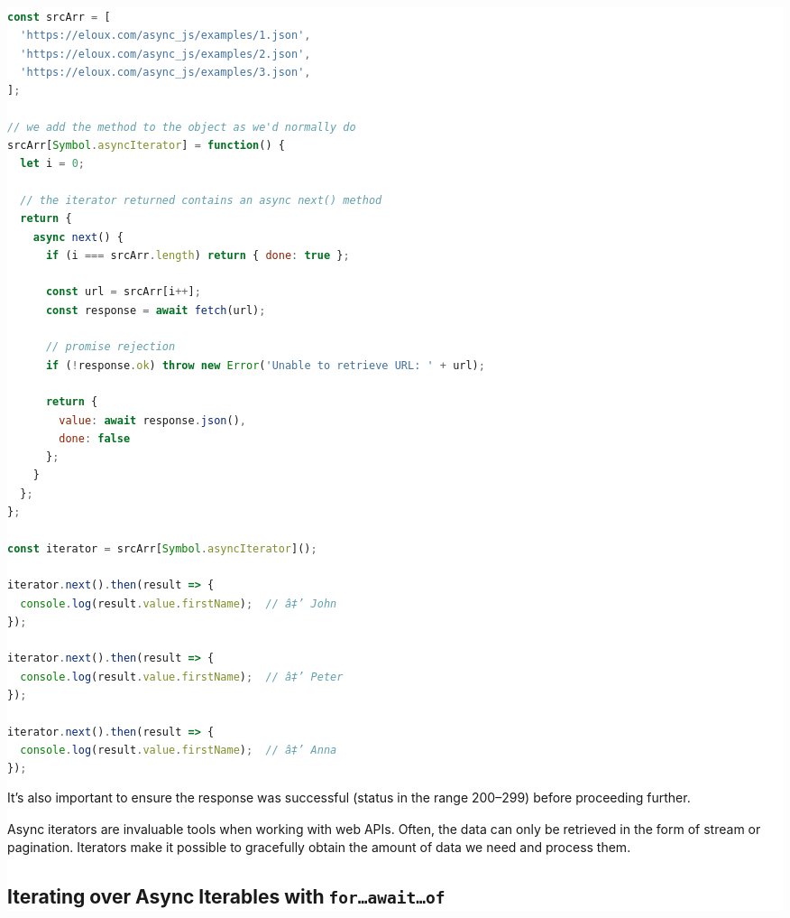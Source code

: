 ```js
const srcArr = [
  'https://eloux.com/async_js/examples/1.json',
  'https://eloux.com/async_js/examples/2.json',
  'https://eloux.com/async_js/examples/3.json',
];

// we add the method to the object as we'd normally do
srcArr[Symbol.asyncIterator] = function() { 
  let i = 0;

  // the iterator returned contains an async next() method
  return {
    async next() {
      if (i === srcArr.length) return { done: true };

      const url = srcArr[i++];
      const response = await fetch(url);
      
      // promise rejection
      if (!response.ok) throw new Error('Unable to retrieve URL: ' + url);

      return {
        value: await response.json(),
        done: false
      };
    }
  };
};

const iterator = srcArr[Symbol.asyncIterator]();

iterator.next().then(result => {
  console.log(result.value.firstName);  // â‡’ John
});

iterator.next().then(result => {
  console.log(result.value.firstName);  // â‡’ Peter
});

iterator.next().then(result => {
  console.log(result.value.firstName);  // â‡’ Anna
});
```

It’s also important to ensure the response was successful (status in the range 200–299) before proceeding further.

Async iterators are invaluable tools when working with web APIs. Often, the data can only be retrieved in the form of stream or pagination. Iterators make it possible to gracefully obtain the amount of data we need and process them.

## Iterating over Async Iterables with `for…await…of`
